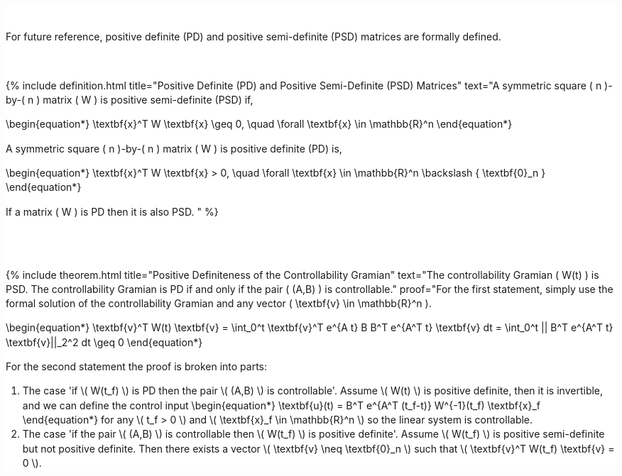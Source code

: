 <br/>

For future reference, positive definite (PD) and positive semi-definite (PSD) matrices are formally defined.

<br/>

{%
  include definition.html
  title="Positive Definite (PD) and Positive Semi-Definite (PSD) Matrices"
  text="A symmetric square \( n \)-by-\( n \) matrix \( W \) is positive semi-definite (PSD) if,
  
  \begin{equation*}
    \textbf{x}^T W \textbf{x} \geq 0, \quad \forall \textbf{x} \in \mathbb{R}^n
  \end{equation*}
  
  A symmetric square \( n \)-by-\( n \) matrix \( W \) is positive definite (PD) is,
  
  \begin{equation*}
    \textbf{x}^T W \textbf{x} > 0, \quad \forall \textbf{x} \in \mathbb{R}^n \backslash \{ \textbf{0}_n \}
  \end{equation*}
  
  If a matrix \( W \) is PD then it is also PSD.
  "
%}

<br/>



<br/>

{%
  include theorem.html
  title="Positive Definiteness of the Controllability Gramian"
  text="The controllability Gramian \( W(t) \) is PSD. The controllability Gramian is PD if and only if the pair \( (A,B) \) is controllable."
  proof="For the first statement, simply use the formal solution of the controllability Gramian and any vector \( \textbf{v} \in \mathbb{R}^n \).
  
  \begin{equation*}
    \textbf{v}^T W(t) \textbf{v} = \int_0^t \textbf{v}^T e^{A t} B B^T e^{A^T t} \textbf{v} dt = \int_0^t || B^T e^{A^T t} \textbf{v}||_2^2 dt \geq 0
  \end{equation*}
  
  For the second statement the proof is broken into parts:
  <ol>
    <li>The case 'if \( W(t_f) \) is PD then the pair \( (A,B) \) is controllable'.
  Assume \( W(t) \) is positive definite, then it is invertible, and we can define the control input 
  \begin{equation*} 
    \textbf{u}(t) = B^T e^{A^T (t_f-t)} W^{-1}(t_f) \textbf{x}_f 
  \end{equation*}
  for any \( t_f > 0 \) and \( \textbf{x}_f \in \mathbb{R}^n \) so the linear system is controllable.</li>
  <li> The case 'if the pair \( (A,B) \) is controllable then \( W(t_f) \) is positive definite'.
  Assume \( W(t_f) \) is positive semi-definite but not positive definite.
  Then there exists a vector \( \textbf{v} \neq \textbf{0}_n \) such that \( \textbf{v}^T W(t_f) \textbf{v} = 0 \).
  